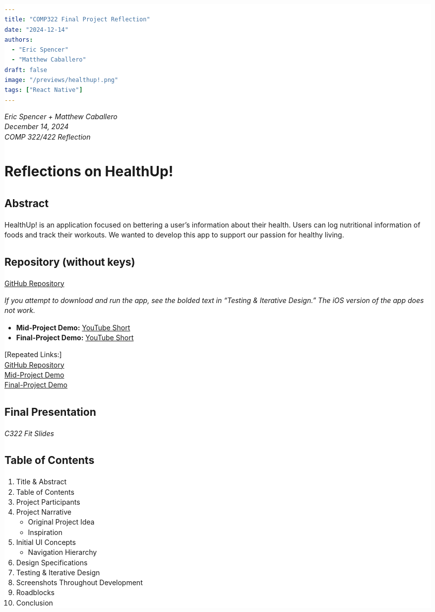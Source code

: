```yaml
---
title: "COMP322 Final Project Reflection"
date: "2024-12-14"
authors:
  - "Eric Spencer"
  - "Matthew Caballero"
draft: false
image: "/previews/healthup!.png"
tags: ["React Native"]
---
```


_Eric Spencer + Matthew Caballero_  
_December 14, 2024_  
_COMP 322/422 Reflection_

# Reflections on HealthUp!

## Abstract

HealthUp! is an application focused on bettering a user’s information about their health. Users can log nutritional information of foods and track their workouts. We wanted to develop this app to support our passion for healthy living.

## Repository (without keys)

[GitHub Repository](https://github.com/EricSpencer00/HealthUp-)

*If you attempt to download and run the app, see the bolded text in “Testing & Iterative Design.” The iOS version of the app does not work.*

- **Mid-Project Demo:** [YouTube Short](https://youtube.com/shorts/W9zFw_DEovk?si=WDZh0-gq7Xn4-bH2)
- **Final-Project Demo:** [YouTube Short](https://youtube.com/shorts/P4aK_aXt1Gk?si=4_iR_fdqSYEZ1HSh)

[Repeated Links:]  
[GitHub Repository](https://github.com/EricSpencer00/HealthUp-)  
[Mid-Project Demo](https://youtube.com/shorts/W9zFw_DEovk?si=WDZh0-gq7Xn4-bH2)  
[Final-Project Demo](https://youtube.com/shorts/P4aK_aXt1Gk?si=4_iR_fdqSYEZ1HSh)

## Final Presentation

_C322 Fit Slides_

## Table of Contents

1. Title & Abstract  
2. Table of Contents  
3. Project Participants  
4. Project Narrative  
   - Original Project Idea  
   - Inspiration  
5. Initial UI Concepts  
   - Navigation Hierarchy  
6. Design Specifications  
7. Testing & Iterative Design  
8. Screenshots Throughout Development  
9. Roadblocks  
10. Conclusion  
